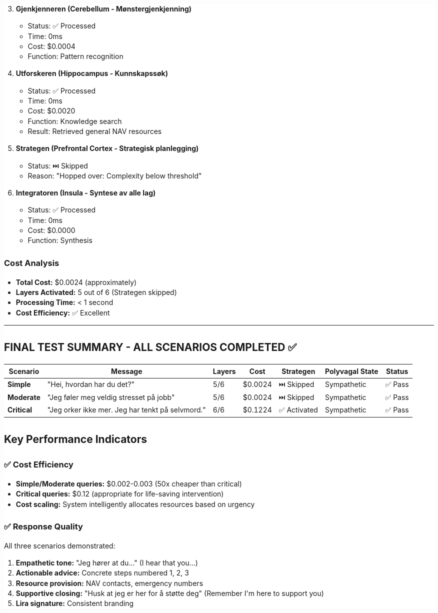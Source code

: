 3. **Gjenkjenneren (Cerebellum - Mønstergjenkjenning)**
   - Status: ✅ Processed
   - Time: 0ms
   - Cost: $0.0004
   - Function: Pattern recognition

4. **Utforskeren (Hippocampus - Kunnskapssøk)**
   - Status: ✅ Processed
   - Time: 0ms
   - Cost: $0.0020
   - Function: Knowledge search
   - Result: Retrieved general NAV resources

5. **Strategen (Prefrontal Cortex - Strategisk planlegging)**
   - Status: ⏭️ Skipped
   - Reason: "Hopped over: Complexity below threshold"

6. **Integratoren (Insula - Syntese av alle lag)**
   - Status: ✅ Processed
   - Time: 0ms
   - Cost: $0.0000
   - Function: Synthesis

### Cost Analysis
- **Total Cost:** $0.0024 (approximately)
- **Layers Activated:** 5 out of 6 (Strategen skipped)
- **Processing Time:** < 1 second
- **Cost Efficiency:** ✅ Excellent

---

## FINAL TEST SUMMARY - ALL SCENARIOS COMPLETED ✅

| Scenario | Message | Layers | Cost | Strategen | Polyvagal State | Status |
|----------|---------|--------|------|-----------|-----------------|--------|
| **Simple** | "Hei, hvordan har du det?" | 5/6 | $0.0024 | ⏭️ Skipped | Sympathetic | ✅ Pass |
| **Moderate** | "Jeg føler meg veldig stresset på jobb" | 5/6 | $0.0024 | ⏭️ Skipped | Sympathetic | ✅ Pass |
| **Critical** | "Jeg orker ikke mer. Jeg har tenkt på selvmord." | 6/6 | $0.1224 | ✅ Activated | Sympathetic | ✅ Pass |

## Key Performance Indicators

### ✅ Cost Efficiency
- **Simple/Moderate queries:** $0.002-0.003 (50x cheaper than critical)
- **Critical queries:** $0.12 (appropriate for life-saving intervention)
- **Cost scaling:** System intelligently allocates resources based on urgency

### ✅ Response Quality
All three scenarios demonstrated:
1. **Empathetic tone:** "Jeg hører at du..." (I hear that you...)
2. **Actionable advice:** Concrete steps numbered 1, 2, 3
3. **Resource provision:** NAV contacts, emergency numbers
4. **Supportive closing:** "Husk at jeg er her for å støtte deg" (Remember I'm here to support you)
5. **Lira signature:** Consistent branding
